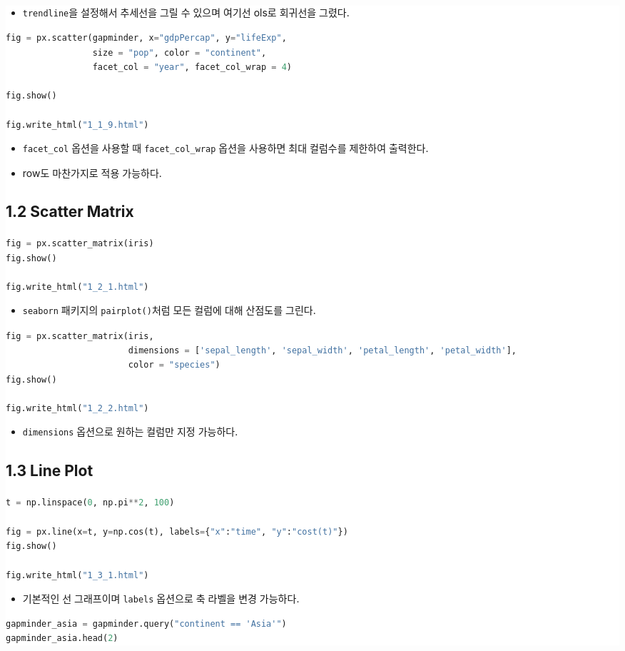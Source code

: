 - `trendline`을 설정해서 추세선을 그릴 수 있으며 여기선 ols로 회귀선을 그렸다.


```python
fig = px.scatter(gapminder, x="gdpPercap", y="lifeExp",
                 size = "pop", color = "continent", 
                 facet_col = "year", facet_col_wrap = 4)

fig.show()

fig.write_html("1_1_9.html")
```

- `facet_col` 옵션을 사용할 때 `facet_col_wrap` 옵션을 사용하면 최대 컬럼수를 제한하여 출력한다.


- row도 마찬가지로 적용 가능하다.

## 1.2 Scatter Matrix


```python
fig = px.scatter_matrix(iris)
fig.show()

fig.write_html("1_2_1.html")
```

- `seaborn` 패키지의 `pairplot()`처럼 모든 컬럼에 대해 산점도를 그린다.


```python
fig = px.scatter_matrix(iris,
                        dimensions = ['sepal_length', 'sepal_width', 'petal_length', 'petal_width'],
                        color = "species")
fig.show()

fig.write_html("1_2_2.html")
```

- `dimensions` 옵션으로 원하는 컬럼만 지정 가능하다.

## 1.3 Line Plot


```python
t = np.linspace(0, np.pi**2, 100)

fig = px.line(x=t, y=np.cos(t), labels={"x":"time", "y":"cost(t)"})
fig.show()

fig.write_html("1_3_1.html")
```

- 기본적인 선 그래프이며 `labels` 옵션으로 축 라벨을 변경 가능하다.


```python
gapminder_asia = gapminder.query("continent == 'Asia'")
gapminder_asia.head(2)
```
